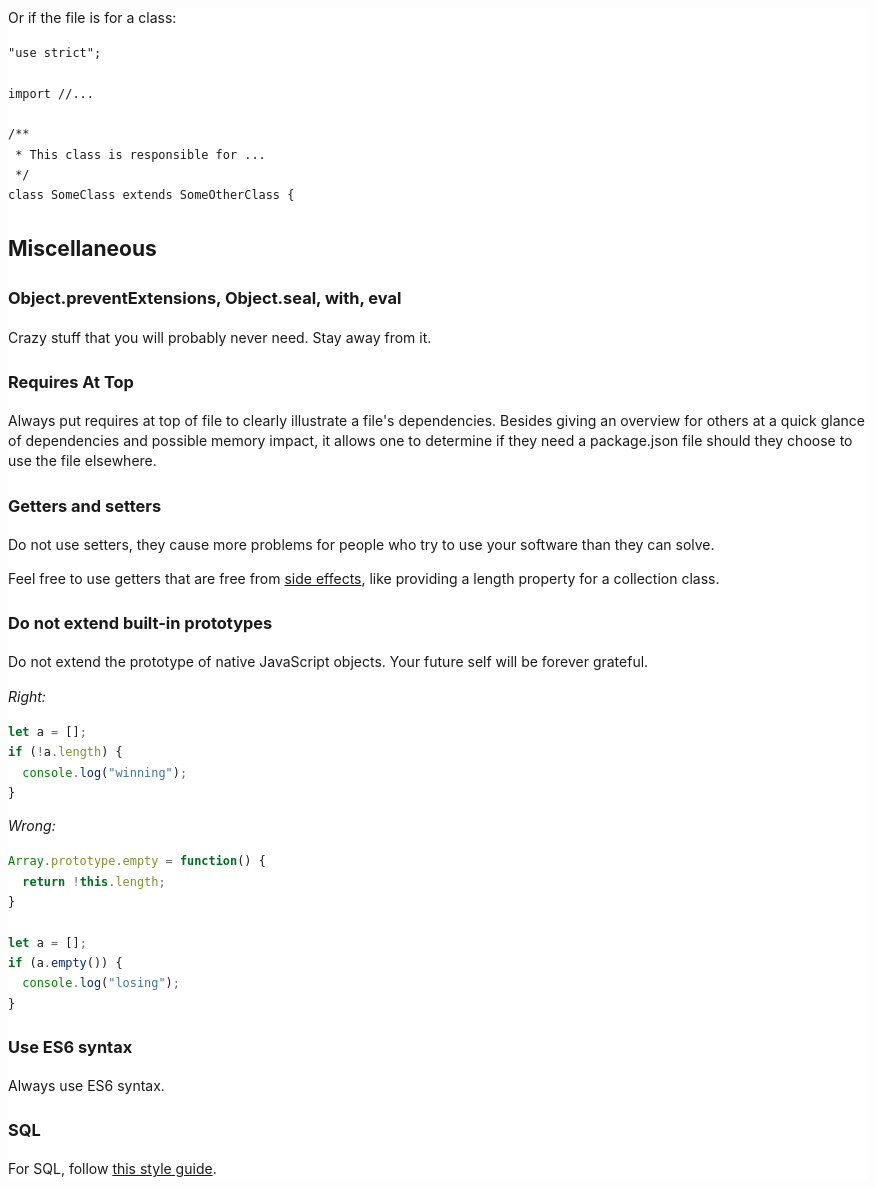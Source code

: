 Or if the file is for a class:

```
"use strict";

import //...

/**
 * This class is responsible for ...
 */
class SomeClass extends SomeOtherClass {
```

## Miscellaneous

### Object.preventExtensions, Object.seal, with, eval

Crazy stuff that you will probably never need. Stay away from it.

### Requires At Top

Always put requires at top of file to clearly illustrate a file's dependencies. Besides giving an overview for others at a quick glance of dependencies and possible memory impact, it allows one to determine if they need a package.json file should they choose to use the file elsewhere.

### Getters and setters

Do not use setters, they cause more problems for people who try to use your
software than they can solve.

Feel free to use getters that are free from [side effects][sideeffect], like
providing a length property for a collection class.

[sideeffect]: http://en.wikipedia.org/wiki/Side_effect_(computer_science)

### Do not extend built-in prototypes

Do not extend the prototype of native JavaScript objects. Your future self will
be forever grateful.

*Right:*

```js
let a = [];
if (!a.length) {
  console.log("winning");
}
```

*Wrong:*

```js
Array.prototype.empty = function() {
  return !this.length;
}

let a = [];
if (a.empty()) {
  console.log("losing");
}
```

### Use ES6 syntax

Always use ES6 syntax.

### SQL

For SQL, follow [this style guide](https://www.sqlstyle.guide/).



[the opposition]: http://blog.izs.me/post/2353458699/an-open-letter-to-javascript-leaders-regarding
[hnsemicolons]: http://news.ycombinator.com/item?id=1547647
[const]: https://developer.mozilla.org/en/JavaScript/Reference/Statements/const
[comparisonoperators]: https://developer.mozilla.org/en/JavaScript/Reference/Operators/Comparison_Operators